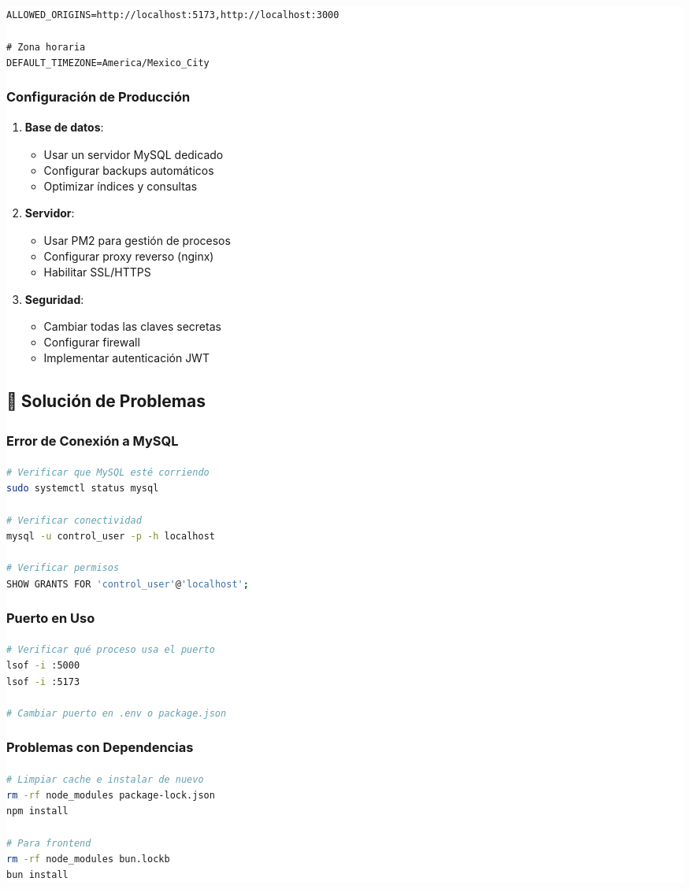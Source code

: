 ```env
ALLOWED_ORIGINS=http://localhost:5173,http://localhost:3000

# Zona horaria
DEFAULT_TIMEZONE=America/Mexico_City
```

### Configuración de Producción

1. **Base de datos**:
   - Usar un servidor MySQL dedicado
   - Configurar backups automáticos
   - Optimizar índices y consultas

2. **Servidor**:
   - Usar PM2 para gestión de procesos
   - Configurar proxy reverso (nginx)
   - Habilitar SSL/HTTPS

3. **Seguridad**:
   - Cambiar todas las claves secretas
   - Configurar firewall
   - Implementar autenticación JWT

## 🐛 Solución de Problemas

### Error de Conexión a MySQL
```bash
# Verificar que MySQL esté corriendo
sudo systemctl status mysql

# Verificar conectividad
mysql -u control_user -p -h localhost

# Verificar permisos
SHOW GRANTS FOR 'control_user'@'localhost';
```

### Puerto en Uso
```bash
# Verificar qué proceso usa el puerto
lsof -i :5000
lsof -i :5173

# Cambiar puerto en .env o package.json
```

### Problemas con Dependencias
```bash
# Limpiar cache e instalar de nuevo
rm -rf node_modules package-lock.json
npm install

# Para frontend
rm -rf node_modules bun.lockb
bun install
```
